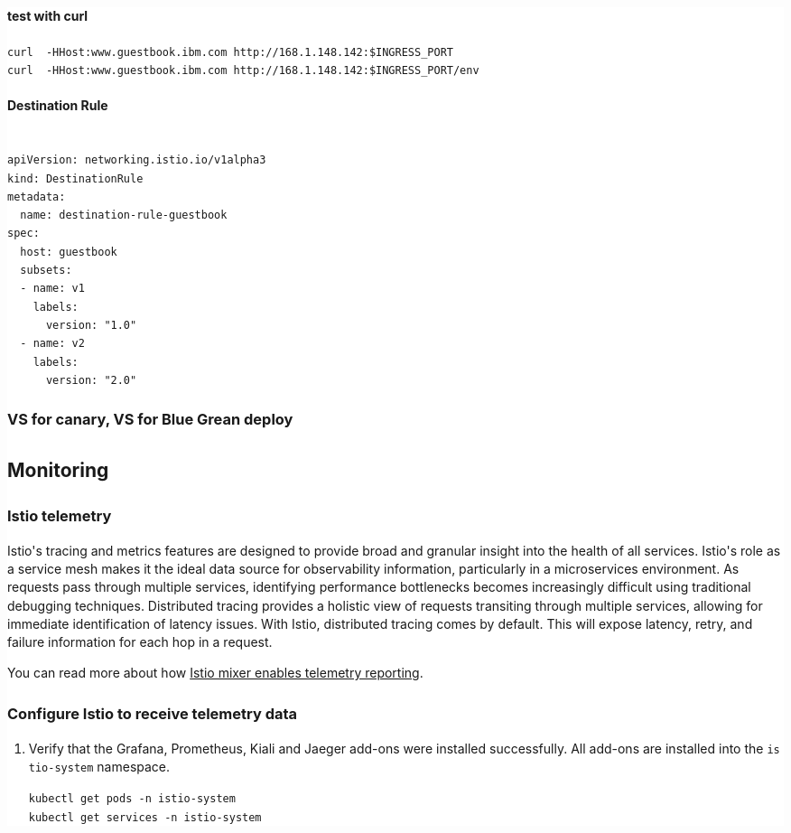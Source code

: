 
#### test with curl 
```aidl
curl  -HHost:www.guestbook.ibm.com http://168.1.148.142:$INGRESS_PORT
curl  -HHost:www.guestbook.ibm.com http://168.1.148.142:$INGRESS_PORT/env
```

#### Destination Rule
```aidl

apiVersion: networking.istio.io/v1alpha3
kind: DestinationRule
metadata:
  name: destination-rule-guestbook
spec:
  host: guestbook
  subsets:
  - name: v1
    labels:
      version: "1.0"
  - name: v2
    labels:
      version: "2.0"

```

### VS for canary, VS for Blue Grean deploy



## Monitoring

### Istio telemetry

Istio's tracing and metrics features are designed to provide broad and granular insight into the health of all services. Istio's role as a service mesh makes it the ideal data source for observability information, particularly in a microservices environment. As requests pass through multiple services, identifying performance bottlenecks becomes increasingly difficult using traditional debugging techniques. Distributed tracing provides a holistic view of requests transiting through multiple services, allowing for immediate identification of latency issues. With Istio, distributed tracing comes by default. This will expose latency, retry, and failure information for each hop in a request.

You can read more about how [Istio mixer enables telemetry reporting](https://istio.io/docs/concepts/policy-and-control/mixer.html).

### Configure Istio to receive telemetry data

1. Verify that the Grafana, Prometheus, Kiali and Jaeger add-ons were installed successfully. All add-ons are installed into the `istio-system` namespace.

    ```shell
    kubectl get pods -n istio-system
    kubectl get services -n istio-system
    ```
